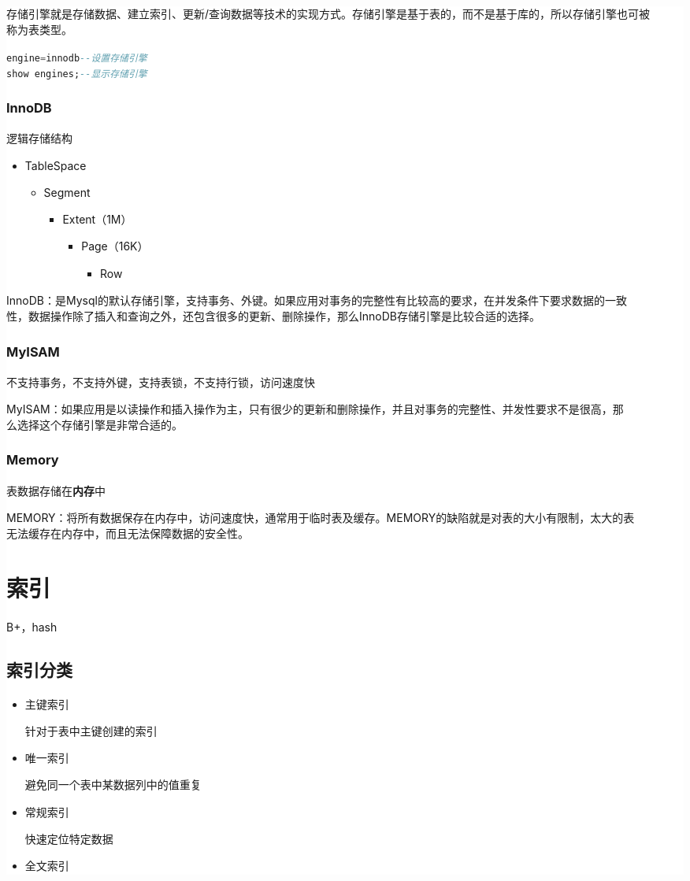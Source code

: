 存储引擎就是存储数据、建立索引、更新/查询数据等技术的实现方式。存储引擎是基于表的，而不是基于库的，所以存储引擎也可被  
称为表类型。

```sql
engine=innodb--设置存储引擎
show engines;--显示存储引擎
```

### InnoDB

逻辑存储结构

* TableSpace

  * Segment

    * Extent（1M）

      * Page（16K）

        * Row

InnoDB：是Mysql的默认存储引擎，支持事务、外键。如果应用对事务的完整性有比较高的要求，在并发条件下要求数据的一致  
性，数据操作除了插入和查询之外，还包含很多的更新、删除操作，那么InnoDB存储引擎是比较合适的选择。

### MyISAM

不支持事务，不支持外键，支持表锁，不支持行锁，访问速度快

MyISAM：如果应用是以读操作和插入操作为主，只有很少的更新和删除操作，并且对事务的完整性、并发性要求不是很高，那  
么选择这个存储引擎是非常合适的。

### Memory

表数据存储在**内存**中

MEMORY：将所有数据保存在内存中，访问速度快，通常用于临时表及缓存。MEMORY的缺陷就是对表的大小有限制，太大的表  
无法缓存在内存中，而且无法保障数据的安全性。

# 索引

B+，hash

## 索引分类

* 主键索引

  针对于表中主键创建的索引

* 唯一索引

  避免同一个表中某数据列中的值重复

* 常规索引

  快速定位特定数据

* 全文索引
